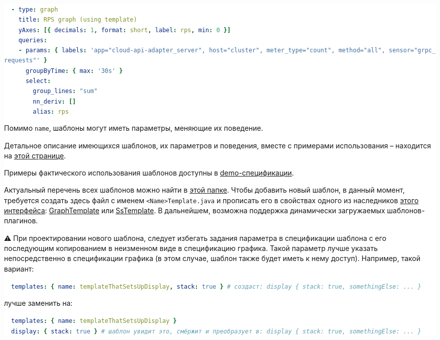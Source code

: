 ```yaml
  - type: graph
    title: RPS graph (using template)
    yAxes: [{ decimals: 1, format: short, label: rps, min: 0 }]
    queries:
    - params: { labels: 'app="cloud-api-adapter_server", host="cluster", meter_type="count", method="all", sensor="grpc_requests"' }
      groupByTime: { max: '30s' }
      select:
        group_lines: "sum"
        nn_deriv: []
        alias: rps
```

Помимо `name`, шаблоны могут иметь параметры, меняющие их поведение.

Детальное описание имеющихся шаблонов, их параметров и поведения, вместе с примерами использования – находится на
[этой странице](TEMPLATES.md).

Примеры фактического использования шаблонов доступны в
[demo-спецификации](https://a.yandex-team.ru/arc/trunk/arcadia/cloud/java/dashboard/src/test/resources/dashboard/demo.yaml).

Актуальный перечень всех шаблонов можно найти в
[этой папке](https://a.yandex-team.ru/arc/trunk/arcadia/cloud/java/dashboard/src/main/java/yandex/cloud/dashboard/model/spec/panel/template).
Чтобы добавить новый шаблон, в данный момент, требуется создать здесь файл с именем `<Name>Template.java` и
прописать его в свойствах одного из наследников
[этого интерфейса](https://a.yandex-team.ru/arc/trunk/arcadia/cloud/java/dashboard/src/main/java/yandex/cloud/dashboard/model/spec/panel/template/Template.java):
[GraphTemplate](https://a.yandex-team.ru/arc/trunk/arcadia/cloud/java/dashboard/src/main/java/yandex/cloud/dashboard/model/spec/panel/template/GraphTemplate.java#L11)
или
[SsTemplate](https://a.yandex-team.ru/arc/trunk/arcadia/cloud/java/dashboard/src/main/java/yandex/cloud/dashboard/model/spec/panel/template/SsTemplate.java#L11).
В дальнейшем, возможна поддержка динамически загружаемых шаблонов-плагинов.

⚠ При проектировании нового шаблона, следует избегать задания параметра в спецификации шаблона с его последующим копированием
в неизменном виде в спецификацию графика. Такой параметр лучше указать непосредственно в спецификации графика
(в этом случае, шаблон также будет иметь к нему доступ). Например, такой вариант:
```yaml
  templates: { name: templateThatSetsUpDisplay, stack: true } # создаст: display { stack: true, somethingElse: ... }
```
лучше заменить на:
```yaml
  templates: { name: templateThatSetsUpDisplay }
  display: { stack: true } # шаблон увидит это, смёржит и преобразует в: display { stack: true, somethingElse: ... }
```
